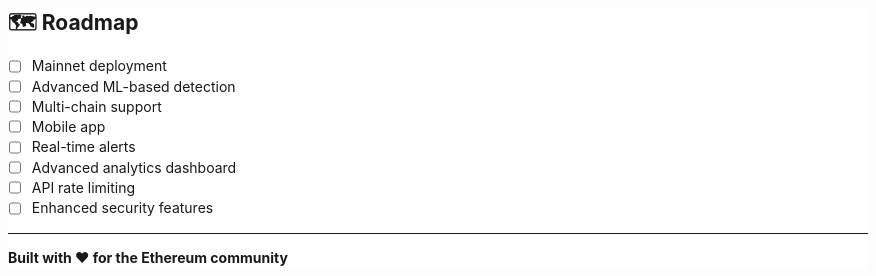 ## 🗺️ Roadmap

- [ ] Mainnet deployment
- [ ] Advanced ML-based detection
- [ ] Multi-chain support
- [ ] Mobile app
- [ ] Real-time alerts
- [ ] Advanced analytics dashboard
- [ ] API rate limiting
- [ ] Enhanced security features

---

**Built with ❤️ for the Ethereum community**
